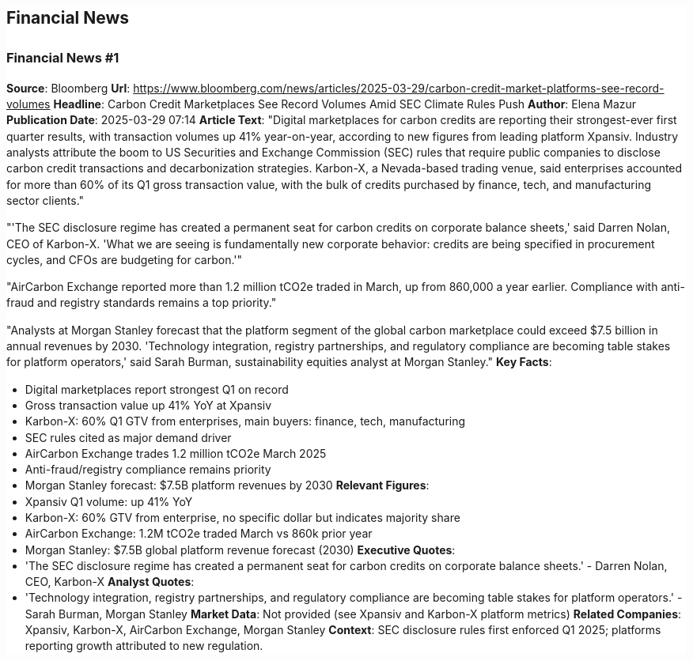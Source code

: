
## Financial News


### Financial News #1

**Source**: Bloomberg
**Url**: https://www.bloomberg.com/news/articles/2025-03-29/carbon-credit-market-platforms-see-record-volumes
**Headline**: Carbon Credit Marketplaces See Record Volumes Amid SEC Climate Rules Push
**Author**: Elena Mazur
**Publication Date**: 2025-03-29 07:14
**Article Text**: "Digital marketplaces for carbon credits are reporting their strongest-ever first quarter results, with transaction volumes up 41% year-on-year, according to new figures from leading platform Xpansiv. Industry analysts attribute the boom to US Securities and Exchange Commission (SEC) rules that require public companies to disclose carbon credit transactions and decarbonization strategies. Karbon-X, a Nevada-based trading venue, said enterprises accounted for more than 60% of its Q1 gross transaction value, with the bulk of credits purchased by finance, tech, and manufacturing sector clients."

"'The SEC disclosure regime has created a permanent seat for carbon credits on corporate balance sheets,' said Darren Nolan, CEO of Karbon-X. 'What we are seeing is fundamentally new corporate behavior: credits are being specified in procurement cycles, and CFOs are budgeting for carbon.'"

"AirCarbon Exchange reported more than 1.2 million tCO2e traded in March, up from 860,000 a year earlier. Compliance with anti-fraud and registry standards remains a top priority."

"Analysts at Morgan Stanley forecast that the platform segment of the global carbon marketplace could exceed $7.5 billion in annual revenues by 2030. 'Technology integration, registry partnerships, and regulatory compliance are becoming table stakes for platform operators,' said Sarah Burman, sustainability equities analyst at Morgan Stanley."
**Key Facts**:
- Digital marketplaces report strongest Q1 on record
- Gross transaction value up 41% YoY at Xpansiv
- Karbon-X: 60% Q1 GTV from enterprises, main buyers: finance, tech, manufacturing
- SEC rules cited as major demand driver
- AirCarbon Exchange trades 1.2 million tCO2e March 2025
- Anti-fraud/registry compliance remains priority
- Morgan Stanley forecast: $7.5B platform revenues by 2030
**Relevant Figures**:
- Xpansiv Q1 volume: up 41% YoY
- Karbon-X: 60% GTV from enterprise, no specific dollar but indicates majority share
- AirCarbon Exchange: 1.2M tCO2e traded March vs 860k prior year
- Morgan Stanley: $7.5B global platform revenue forecast (2030)
**Executive Quotes**:
- 'The SEC disclosure regime has created a permanent seat for carbon credits on corporate balance sheets.' - Darren Nolan, CEO, Karbon-X
**Analyst Quotes**:
- 'Technology integration, registry partnerships, and regulatory compliance are becoming table stakes for platform operators.' - Sarah Burman, Morgan Stanley
**Market Data**: Not provided (see Xpansiv and Karbon-X platform metrics)
**Related Companies**: Xpansiv, Karbon-X, AirCarbon Exchange, Morgan Stanley
**Context**: SEC disclosure rules first enforced Q1 2025; platforms reporting growth attributed to new regulation.
